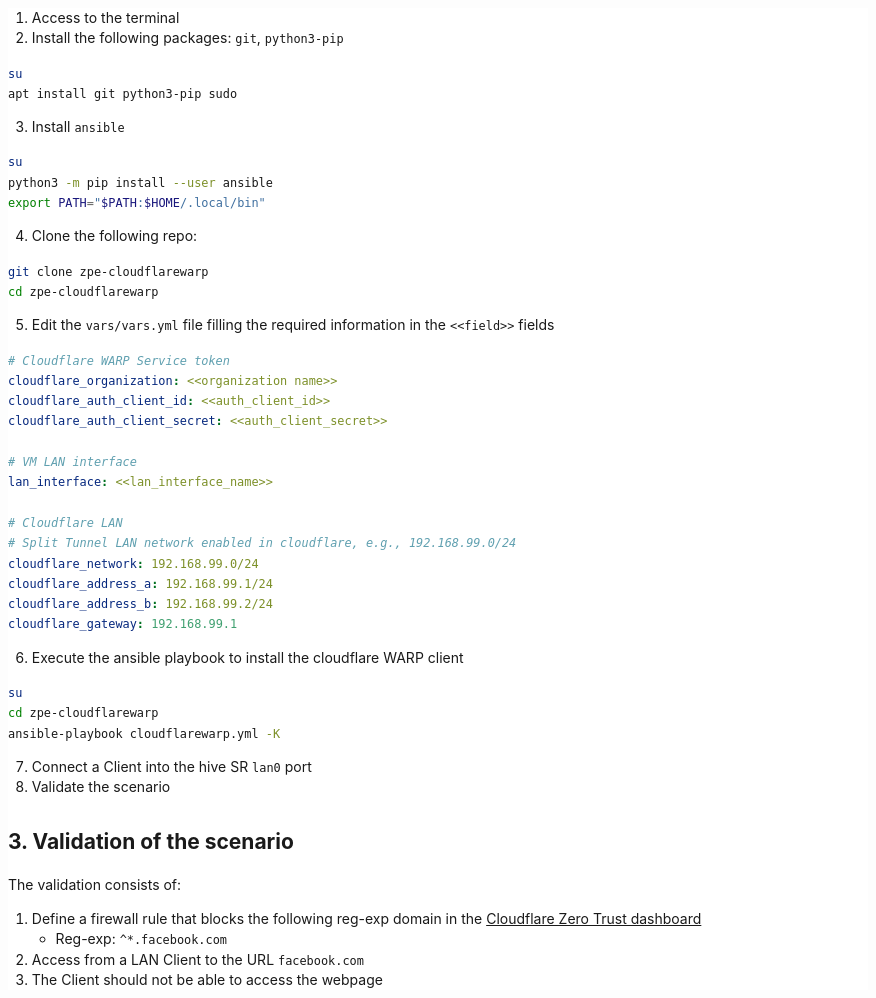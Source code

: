 1. Access to the terminal
2. Install the following packages: `git`, `python3-pip`
```bash
su
apt install git python3-pip sudo
```
3. Install `ansible`
```bash
su
python3 -m pip install --user ansible
export PATH="$PATH:$HOME/.local/bin"
```
4. Clone the following repo:
```bash
git clone zpe-cloudflarewarp
cd zpe-cloudflarewarp
```
5. Edit the `vars/vars.yml` file filling the required information in the `<<field>>` fields
```yaml
# Cloudflare WARP Service token
cloudflare_organization: <<organization name>>
cloudflare_auth_client_id: <<auth_client_id>>
cloudflare_auth_client_secret: <<auth_client_secret>>
  
# VM LAN interface
lan_interface: <<lan_interface_name>>

# Cloudflare LAN
# Split Tunnel LAN network enabled in cloudflare, e.g., 192.168.99.0/24
cloudflare_network: 192.168.99.0/24
cloudflare_address_a: 192.168.99.1/24
cloudflare_address_b: 192.168.99.2/24
cloudflare_gateway: 192.168.99.1
```

6. Execute the ansible playbook to install the cloudflare WARP client
```bash
su
cd zpe-cloudflarewarp
ansible-playbook cloudflarewarp.yml -K
```
7. Connect a Client into the hive SR `lan0` port
8. Validate the scenario

## 3. Validation of the scenario
The validation consists of:
1. Define a firewall rule that blocks the following reg-exp domain in the [Cloudflare Zero Trust dashboard](https://dash.teams.cloudflare.com/)
    - Reg-exp: `^*.facebook.com`
2. Access from a LAN Client to the URL `facebook.com` 
3. The Client should not be able to access the webpage